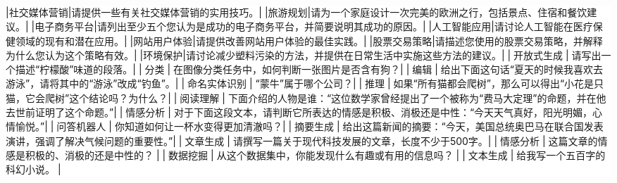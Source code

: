 |社交媒体营销|请提供一些有关社交媒体营销的实用技巧。|
|旅游规划|请为一个家庭设计一次完美的欧洲之行，包括景点、住宿和餐饮建议。|
|电子商务平台|请列出至少五个您认为是成功的电子商务平台，并简要说明其成功的原因。|
|人工智能应用|请讨论人工智能在医疗保健领域的现有和潜在应用。|
|网站用户体验|请提供改善网站用户体验的最佳实践。|
|股票交易策略|请描述您使用的股票交易策略，并解释为什么您认为这个策略有效。|
|环境保护|请讨论减少塑料污染的方法，并提供在日常生活中实施这些方法的建议。|
| 开放式生成 | 请写出一个描述“柠檬酸”味道的段落。|
| 分类 | 在图像分类任务中，如何判断一张图片是否含有狗？|
| 编辑 | 给出下面这句话“夏天的时候我喜欢去游泳”，请将其中的“游泳”改成“钓鱼”。|
| 命名实体识别 | “蒙牛”属于哪个公司？|
| 推理 | 如果“所有猫都会爬树”，那么可以得出“小花是只猫，它会爬树”这个结论吗？为什么？|
| 阅读理解 | 下面介绍的人物是谁：“这位数学家曾经提出了一个被称为“费马大定理”的命题，并在他去世前证明了这个命题。”|
| 情感分析 | 对于下面这段文本，请判断它所表达的情感是积极、消极还是中性：“今天天气真好，阳光明媚，心情愉悦。”|
| 问答机器人 | 你知道如何让一杯水变得更加清澈吗？|
| 摘要生成 | 给出这篇新闻的摘要：“今天，美国总统奥巴马在联合国发表演讲，强调了解决气候问题的重要性。”|
| 文章生成 | 请撰写一篇关于现代科技发展的文章，长度不少于500字。|
| 情感分析         | 这篇文章的情感是积极的、消极的还是中性的？                                                                                                                                                                                                                                                                                                                                                                                                                                                                                                                                                                                                                                                                                                                                                                                                                                                                                                                                                                                                                                                                                                                                                                                                                                                                                                                                                                                                                                                    |
| 数据挖掘         | 从这个数据集中，你能发现什么有趣或有用的信息吗？                                                                                                                                                                                                                                                                                                                                                                                                                                                                                                                                                                                                                                                                                                                                                                                                                                                                                                                                                                                                                                                                                                                                                                                                                                                                                                                                                                                                                                                  |
| 文本生成         | 给我写一个五百字的科幻小说。                                                                                                                                                                                                                                                                                                                                                                                                                                                                                                                                                                                                                                                                                                                                                                                                                                                                                                                                                                                                                                                                                                                                                                                                                                                                                                                                                                                                                                                                                                                                          |